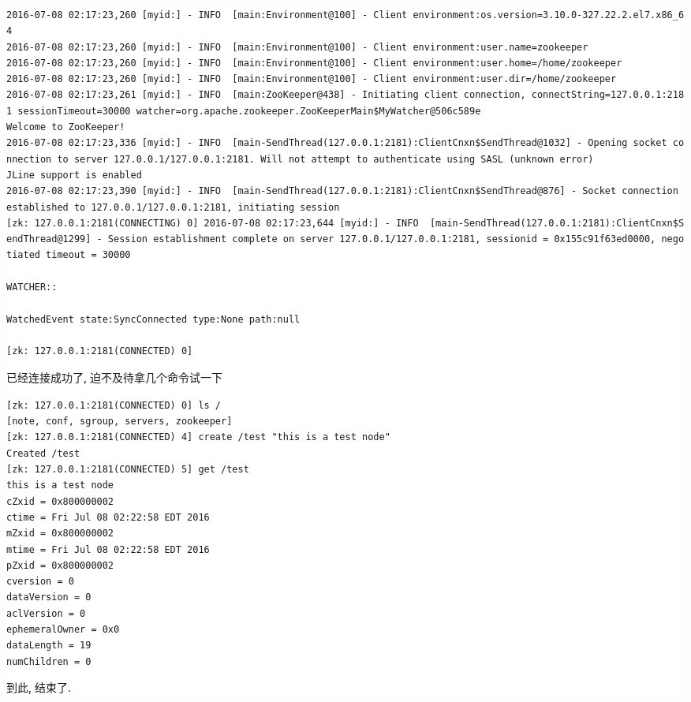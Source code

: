 ```shell
2016-07-08 02:17:23,260 [myid:] - INFO  [main:Environment@100] - Client environment:os.version=3.10.0-327.22.2.el7.x86_64
2016-07-08 02:17:23,260 [myid:] - INFO  [main:Environment@100] - Client environment:user.name=zookeeper
2016-07-08 02:17:23,260 [myid:] - INFO  [main:Environment@100] - Client environment:user.home=/home/zookeeper
2016-07-08 02:17:23,260 [myid:] - INFO  [main:Environment@100] - Client environment:user.dir=/home/zookeeper
2016-07-08 02:17:23,261 [myid:] - INFO  [main:ZooKeeper@438] - Initiating client connection, connectString=127.0.0.1:2181 sessionTimeout=30000 watcher=org.apache.zookeeper.ZooKeeperMain$MyWatcher@506c589e
Welcome to ZooKeeper!
2016-07-08 02:17:23,336 [myid:] - INFO  [main-SendThread(127.0.0.1:2181):ClientCnxn$SendThread@1032] - Opening socket connection to server 127.0.0.1/127.0.0.1:2181. Will not attempt to authenticate using SASL (unknown error)
JLine support is enabled
2016-07-08 02:17:23,390 [myid:] - INFO  [main-SendThread(127.0.0.1:2181):ClientCnxn$SendThread@876] - Socket connection established to 127.0.0.1/127.0.0.1:2181, initiating session
[zk: 127.0.0.1:2181(CONNECTING) 0] 2016-07-08 02:17:23,644 [myid:] - INFO  [main-SendThread(127.0.0.1:2181):ClientCnxn$SendThread@1299] - Session establishment complete on server 127.0.0.1/127.0.0.1:2181, sessionid = 0x155c91f63ed0000, negotiated timeout = 30000

WATCHER::

WatchedEvent state:SyncConnected type:None path:null
 
[zk: 127.0.0.1:2181(CONNECTED) 0] 
```

已经连接成功了, 迫不及待拿几个命令试一下 

```shell
[zk: 127.0.0.1:2181(CONNECTED) 0] ls /
[note, conf, sgroup, servers, zookeeper]
[zk: 127.0.0.1:2181(CONNECTED) 4] create /test "this is a test node"
Created /test
[zk: 127.0.0.1:2181(CONNECTED) 5] get /test
this is a test node
cZxid = 0x800000002
ctime = Fri Jul 08 02:22:58 EDT 2016
mZxid = 0x800000002
mtime = Fri Jul 08 02:22:58 EDT 2016
pZxid = 0x800000002
cversion = 0
dataVersion = 0
aclVersion = 0
ephemeralOwner = 0x0
dataLength = 19
numChildren = 0
```

到此, 结束了.

